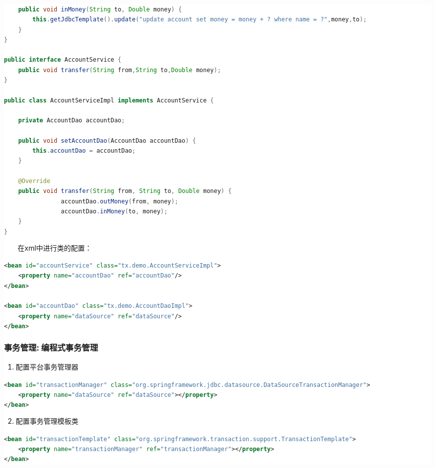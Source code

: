 ```java
	public void inMoney(String to, Double money) {
		this.getJdbcTemplate().update("update account set money = money + ? where name = ?",money,to);
	}
}

public interface AccountService {
	public void transfer(String from,String to,Double money);
}

public class AccountServiceImpl implements AccountService {

	private AccountDao accountDao;
	
	public void setAccountDao(AccountDao accountDao) {
		this.accountDao = accountDao;
	}
	
	@Override
	public void transfer(String from, String to, Double money) {
				accountDao.outMoney(from, money);
				accountDao.inMoney(to, money);
	}
}
```

&#160; &#160; &#160; &#160;在xml中进行类的配置：

```xml
<bean id="accountService" class="tx.demo.AccountServiceImpl">
	<property name="accountDao" ref="accountDao"/>
</bean>

<bean id="accountDao" class="tx.demo.AccountDaoImpl">
    <property name="dataSource" ref="dataSource"/>
</bean>
```

### 事务管理: 编程式事务管理

1. 配置平台事务管理器

```xml
<bean id="transactionManager" class="org.springframework.jdbc.datasource.DataSourceTransactionManager">
	<property name="dataSource" ref="dataSource"></property>
</bean>
```

2. 配置事务管理模板类

```xml
<bean id="transactionTemplate" class="org.springframework.transaction.support.TransactionTemplate">
	<property name="transactionManager" ref="transactionManager"></property>
</bean>
```
